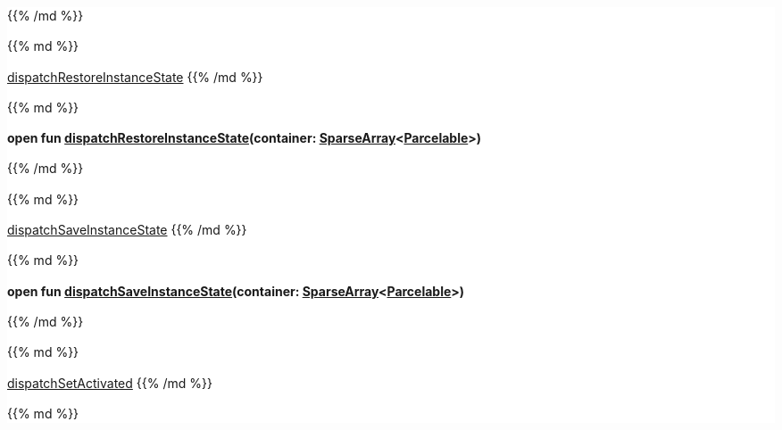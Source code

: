 
{{% /md %}}
</td>
</tr>

<tr>
<td>
{{% md %}}

[dispatchRestoreInstanceState](https://developer.android.com/reference/kotlin/android/view/ViewGroup.html#dispatchrestoreinstancestate)
{{% /md %}}
</td>
<td>
{{% md %}}

  
<b>open fun [dispatchRestoreInstanceState](https://developer.android.com/reference/kotlin/android/view/ViewGroup.html#dispatchrestoreinstancestate)(container: [SparseArray](https://developer.android.com/reference/kotlin/android/util/SparseArray.html)<[Parcelable](https://developer.android.com/reference/kotlin/android/os/Parcelable.html)>)</b>  



{{% /md %}}
</td>
</tr>

<tr>
<td>
{{% md %}}

[dispatchSaveInstanceState](https://developer.android.com/reference/kotlin/android/view/ViewGroup.html#dispatchsaveinstancestate)
{{% /md %}}
</td>
<td>
{{% md %}}

  
<b>open fun [dispatchSaveInstanceState](https://developer.android.com/reference/kotlin/android/view/ViewGroup.html#dispatchsaveinstancestate)(container: [SparseArray](https://developer.android.com/reference/kotlin/android/util/SparseArray.html)<[Parcelable](https://developer.android.com/reference/kotlin/android/os/Parcelable.html)>)</b>  



{{% /md %}}
</td>
</tr>

<tr>
<td>
{{% md %}}

[dispatchSetActivated](https://developer.android.com/reference/kotlin/android/view/ViewGroup.html#dispatchsetactivated)
{{% /md %}}
</td>
<td>
{{% md %}}
